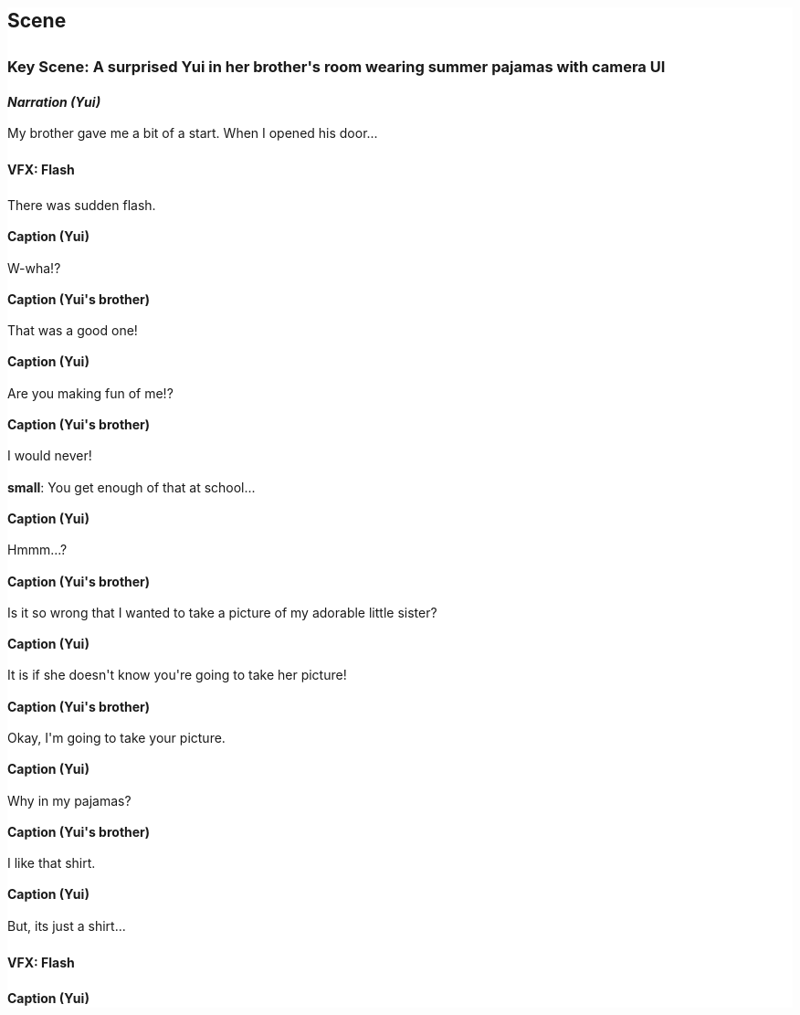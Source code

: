 ## Scene

### Key Scene: A surprised Yui in her brother's room wearing summer pajamas with camera UI

***Narration (Yui)***

My brother gave me a bit of a start. When I opened his door...

#### VFX: Flash

There was sudden flash.

**Caption (Yui)**

W-wha!?

**Caption (Yui's brother)**

That was a good one!

**Caption (Yui)**

Are you making fun of me!?

**Caption (Yui's brother)**

I would never!

**small**: You get enough of that at school...

**Caption (Yui)**

Hmmm...?

**Caption (Yui's brother)**

Is it so wrong that I wanted to take a picture of my adorable little sister?

**Caption (Yui)**

It is if she doesn't know you're going to take her picture!

**Caption (Yui's brother)**

Okay, I'm going to take your picture.

**Caption (Yui)**

Why in my pajamas?

**Caption (Yui's brother)**

I like that shirt.

**Caption (Yui)**

But, its just a shirt...

#### VFX: Flash

**Caption (Yui)**
